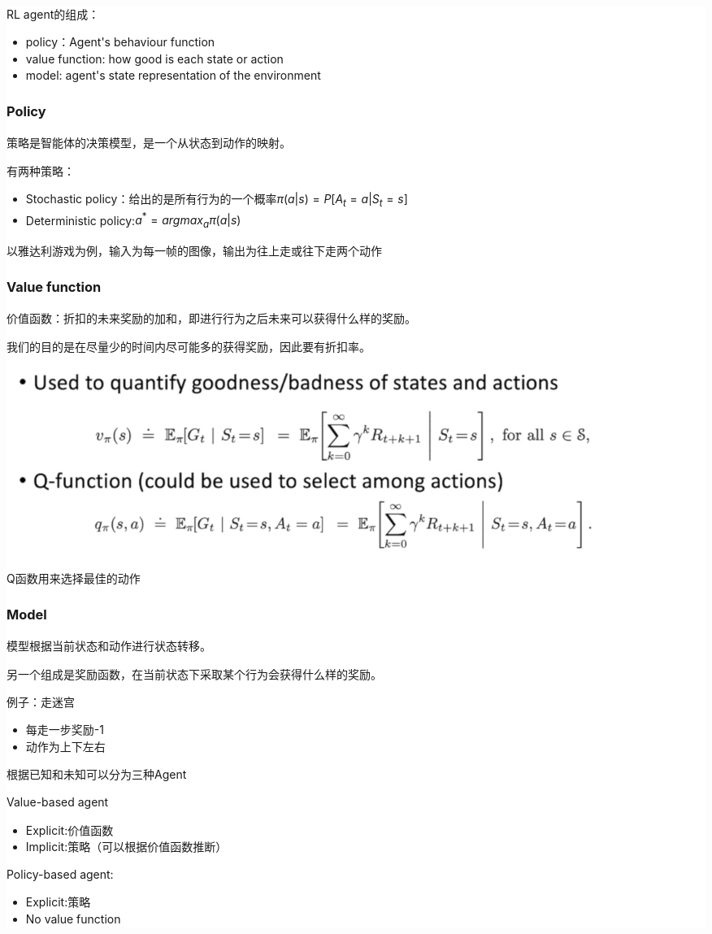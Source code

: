 RL agent的组成：
* policy：Agent's behaviour function
* value function: how good is each state or action
* model: agent's state representation of the environment

### Policy

策略是智能体的决策模型，是一个从状态到动作的映射。

有两种策略：
* Stochastic policy：给出的是所有行为的一个概率$\pi (a|s) = P[A_t=a|S_t=s]$
* Deterministic policy:$a^*=argmax_a\pi(a|s)$

以雅达利游戏为例，输入为每一帧的图像，输出为往上走或往下走两个动作

### Value function

价值函数：折扣的未来奖励的加和，即进行行为之后未来可以获得什么样的奖励。

我们的目的是在尽量少的时间内尽可能多的获得奖励，因此要有折扣率。

![value function](pic/rlzbl_1b_valuefunction.png)

Q函数用来选择最佳的动作

### Model

模型根据当前状态和动作进行状态转移。

另一个组成是奖励函数，在当前状态下采取某个行为会获得什么样的奖励。

例子：走迷宫
* 每走一步奖励-1
* 动作为上下左右

根据已知和未知可以分为三种Agent

Value-based agent
* Explicit:价值函数
* Implicit:策略（可以根据价值函数推断）

Policy-based agent:
* Explicit:策略
* No value function
